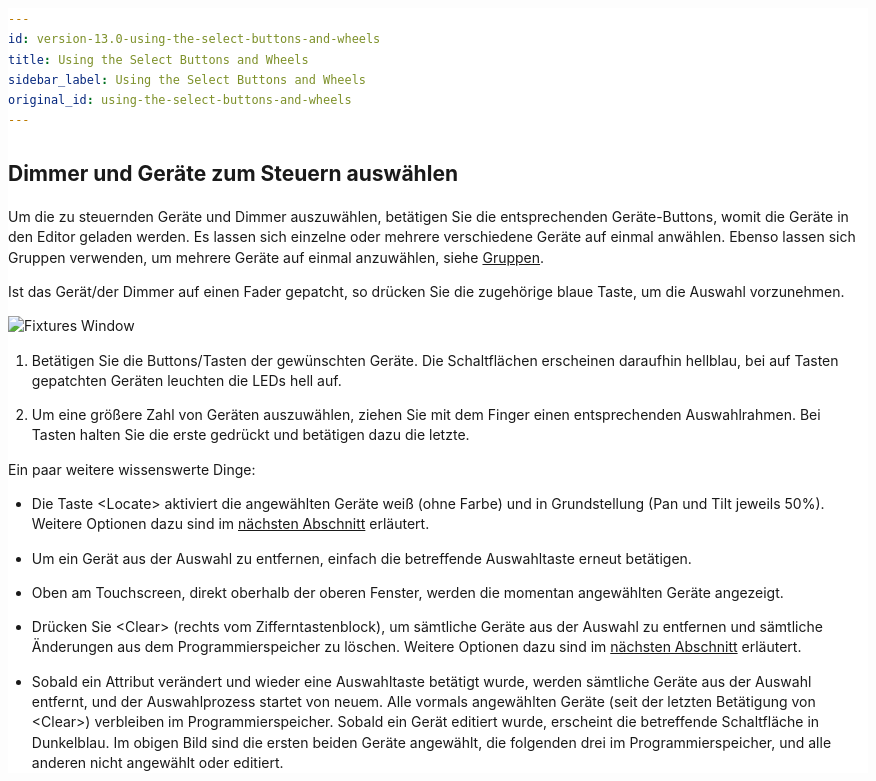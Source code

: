 ```yaml
---
id: version-13.0-using-the-select-buttons-and-wheels
title: Using the Select Buttons and Wheels
sidebar_label: Using the Select Buttons and Wheels
original_id: using-the-select-buttons-and-wheels
---
```


## Dimmer und Geräte zum Steuern auswählen

Um die zu steuernden Geräte und Dimmer auszuwählen, betätigen Sie die
entsprechenden Geräte-Buttons, womit die Geräte in den Editor geladen
werden. Es lassen sich einzelne oder mehrere verschiedene Geräte auf
einmal anwählen. Ebenso lassen sich Gruppen verwenden, um mehrere Geräte
auf einmal anzuwählen, siehe [Gruppen](../controlling-fixtures/fixture-groups.md).

Ist das Gerät/der Dimmer auf einen Fader gepatcht, so drücken Sie die zugehörige blaue Taste, um die Auswahl vorzunehmen.

![Fixtures Window](/docs/images/Fixtures-Window.png)

1. Betätigen Sie die Buttons/Tasten der gewünschten Geräte. Die
Schaltflächen erscheinen daraufhin hellblau, bei auf Tasten gepatchten
Geräten leuchten die LEDs hell auf.

2. Um eine größere Zahl von Geräten auszuwählen, ziehen Sie mit dem
Finger einen entsprechenden Auswahlrahmen. Bei Tasten halten Sie die
erste gedrückt und betätigen dazu die letzte.

Ein paar weitere wissenswerte Dinge:

-   Die Taste \<Locate\> aktiviert die angewählten Geräte weiß (ohne
    Farbe) und in Grundstellung (Pan und Tilt jeweils 50%). Weitere
    Optionen dazu sind im [nächsten Abschnitt](../controlling-fixtures/using-the-select-buttons-and-wheels.md#setting-fixtures-to-a-start-position-locate) erläutert.

-   Um ein Gerät aus der Auswahl zu entfernen, einfach die betreffende
    Auswahltaste erneut betätigen.

-   Oben am Touchscreen, direkt oberhalb der oberen Fenster, werden die
    momentan angewählten Geräte angezeigt.

-   Drücken Sie \<Clear\> (rechts vom Zifferntastenblock), um sämtliche
    Geräte aus der Auswahl zu entfernen und sämtliche Änderungen aus dem
    Programmierspeicher zu löschen. Weitere Optionen dazu sind im
    [nächsten Abschnitt](../controlling-fixtures/using-the-select-buttons-and-wheels.md#clearing-selection) erläutert. 

-   Sobald ein Attribut verändert und wieder eine Auswahltaste betätigt
    wurde, werden sämtliche Geräte aus der Auswahl entfernt, und der
    Auswahlprozess startet von neuem. Alle vormals angewählten Geräte
    (seit der letzten Betätigung von \<Clear\>) verbleiben im
    Programmierspeicher. Sobald ein Gerät editiert wurde, erscheint die
    betreffende Schaltfläche in Dunkelblau. Im obigen Bild sind die
    ersten beiden Geräte angewählt, die folgenden drei im
    Programmierspeicher, und alle anderen nicht angewählt oder editiert.
